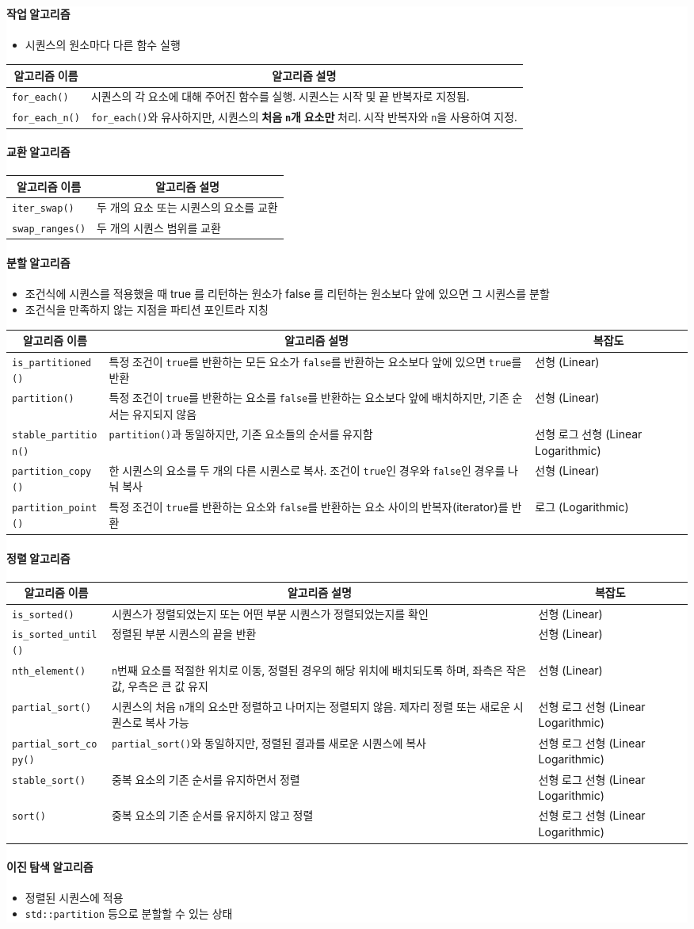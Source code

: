 #### 작업 알고리즘
 - 시퀀스의 원소마다 다른 함수 실행

| 알고리즘 이름 | 알고리즘 설명 |
|---------------------|----------------------|
| `for_each()` | 시퀀스의 각 요소에 대해 주어진 함수를 실행. 시퀀스는 시작 및 끝 반복자로 지정됨. |
| `for_each_n()` | `for_each()`와 유사하지만, 시퀀스의 **처음 `n`개 요소만** 처리. 시작 반복자와 `n`을 사용하여 지정. |


#### 교환 알고리즘

| 알고리즘 이름 | 알고리즘 설명 |
|---------------------|---------------------|
| `iter_swap()` | 두 개의 요소 또는 시퀀스의 요소를 교환 |
| `swap_ranges()` | 두 개의 시퀀스 범위를 교환 |


#### 분할 알고리즘
 - 조건식에 시퀀스를 적용했을 때 true 를 리턴하는 원소가 false 를 리턴하는 원소보다 앞에 있으면 그 시퀀스를 분할
 - 조건식을 만족하지 않는 지점을 파티션 포인트라 지칭

| 알고리즘 이름 | 알고리즘 설명 | 복잡도 |
|-------------|----------|-------|
| `is_partitioned()` | 특정 조건이 `true`를 반환하는 모든 요소가 `false`를 반환하는 요소보다 앞에 있으면 `true`를 반환 | 선형 (Linear) |
| `partition()` | 특정 조건이 `true`를 반환하는 요소를 `false`를 반환하는 요소보다 앞에 배치하지만, 기존 순서는 유지되지 않음 | 선형 (Linear) |
| `stable_partition()` | `partition()`과 동일하지만, 기존 요소들의 순서를 유지함 | 선형 로그 선형 (Linear Logarithmic) |
| `partition_copy()` | 한 시퀀스의 요소를 두 개의 다른 시퀀스로 복사. 조건이 `true`인 경우와 `false`인 경우를 나눠 복사 | 선형 (Linear) |
| `partition_point()` | 특정 조건이 `true`를 반환하는 요소와 `false`를 반환하는 요소 사이의 반복자(iterator)를 반환 | 로그 (Logarithmic) |


#### 정렬 알고리즘

| 알고리즘 이름 | 알고리즘 설명 | 복잡도 |
|------------|------------|------------|
| `is_sorted()` | 시퀀스가 정렬되었는지 또는 어떤 부분 시퀀스가 정렬되었는지를 확인 | 선형 (Linear)   |
| `is_sorted_until()` | 정렬된 부분 시퀀스의 끝을 반환 | 선형 (Linear)   |
| `nth_element()` | `n`번째 요소를 적절한 위치로 이동, 정렬된 경우의 해당 위치에 배치되도록 하며, 좌측은 작은 값, 우측은 큰 값 유지 | 선형 (Linear)   |
| `partial_sort()` | 시퀀스의 처음 `n`개의 요소만 정렬하고 나머지는 정렬되지 않음. 제자리 정렬 또는 새로운 시퀀스로 복사 가능 | 선형 로그 선형 (Linear Logarithmic) |
| `partial_sort_copy()` | `partial_sort()`와 동일하지만, 정렬된 결과를 새로운 시퀀스에 복사 | 선형 로그 선형 (Linear Logarithmic) |
| `stable_sort()` | 중복 요소의 기존 순서를 유지하면서 정렬 | 선형 로그 선형 (Linear Logarithmic) |
| `sort()` | 중복 요소의 기존 순서를 유지하지 않고 정렬 | 선형 로그 선형 (Linear Logarithmic) |


#### 이진 탐색 알고리즘
 - 정렬된 시퀀스에 적용
 - `std::partition` 등으로 분할할 수 있는 상태
